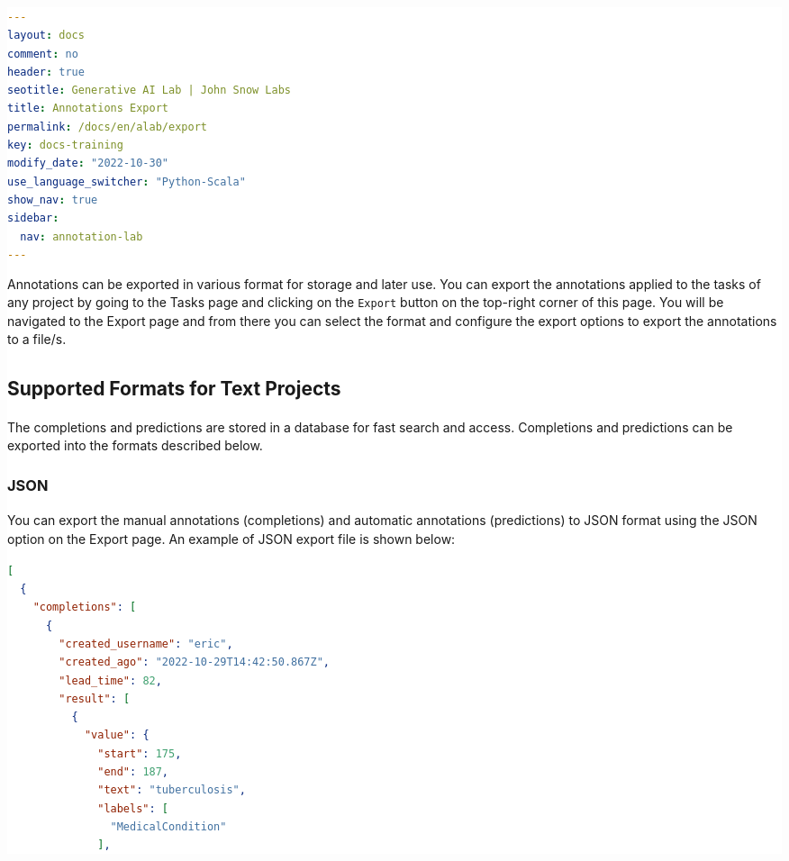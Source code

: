 ```yaml
---
layout: docs
comment: no
header: true
seotitle: Generative AI Lab | John Snow Labs
title: Annotations Export
permalink: /docs/en/alab/export
key: docs-training
modify_date: "2022-10-30"
use_language_switcher: "Python-Scala"
show_nav: true
sidebar:
  nav: annotation-lab
---
```


<style>
bl {
  font-weight: 400;
}

es {
  font-weight: 400;
  font-style: italic;
}

pre {
  max-height: 500px;
}
</style>

Annotations can be exported in various format for storage and later use. You can export the annotations applied to the tasks of any project by going to the <bl>Tasks</bl> page and clicking on the `Export` button on the top-right corner of this page. You will be navigated to the Export page and from there you can select the format and configure the export options to export the annotations to a file/s.

## Supported Formats for Text Projects

The completions and predictions are stored in a database for fast search and access. Completions and predictions can be exported into the formats described below.

### JSON

You can export the manual annotations (completions) and automatic annotations (predictions) to JSON format using the JSON option on the Export page.
An example of JSON export file is shown below:

```json
[
  {
    "completions": [
      {
        "created_username": "eric",
        "created_ago": "2022-10-29T14:42:50.867Z",
        "lead_time": 82,
        "result": [
          {
            "value": {
              "start": 175,
              "end": 187,
              "text": "tuberculosis",
              "labels": [
                "MedicalCondition"
              ],
```